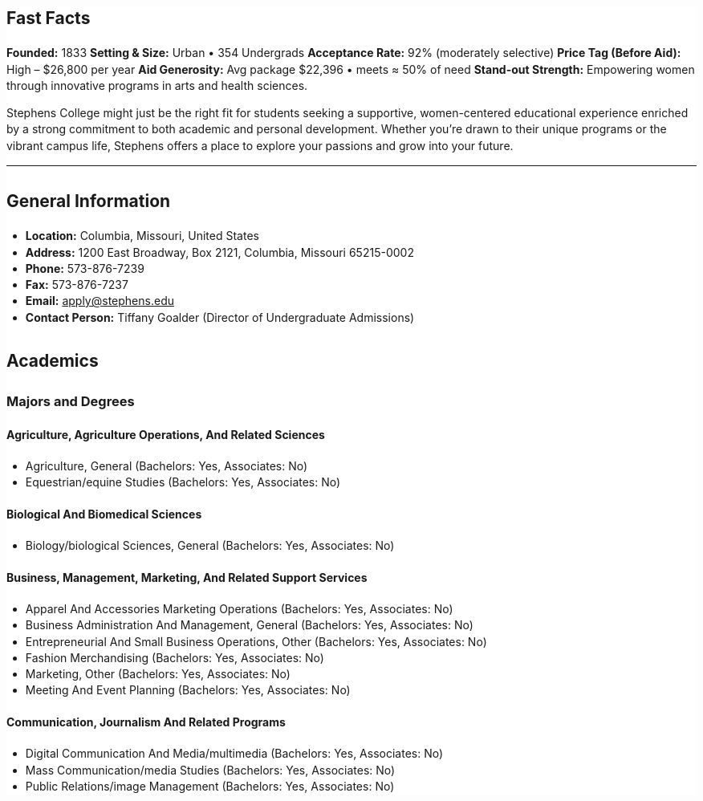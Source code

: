 ## Fast Facts
**Founded:** 1833
**Setting & Size:** Urban • 354 Undergrads
**Acceptance Rate:** 92% (moderately selective)
**Price Tag (Before Aid):** High – $26,800 per year
**Aid Generosity:** Avg package $22,396 • meets ≈ 50% of need
**Stand-out Strength:** Empowering women through innovative programs in arts and health sciences.

Stephens College might just be the right fit for students seeking a supportive, women-centered educational experience enriched by a strong commitment to both academic and personal development. Whether you’re drawn to their unique programs or the vibrant campus life, Stephens offers a place to explore your passions and grow into your future.

---

## General Information

- **Location:** Columbia, Missouri, United States
- **Address:** 1200 East Broadway, Box 2121, Columbia, Missouri 65215-0002
- **Phone:** 573-876-7239
- **Fax:** 573-876-7237
- **Email:** apply@stephens.edu
- **Contact Person:** Tiffany Goalder (Director of Undergraduate Admissions)

## Academics

### Majors and Degrees

#### Agriculture, Agriculture Operations, And Related Sciences

- Agriculture, General (Bachelors: Yes, Associates: No)
- Equestrian/equine Studies (Bachelors: Yes, Associates: No)

#### Biological And Biomedical Sciences

- Biology/biological Sciences, General (Bachelors: Yes, Associates: No)

#### Business, Management, Marketing, And Related Support Services

- Apparel And Accessories Marketing Operations (Bachelors: Yes, Associates: No)
- Business Administration And Management, General (Bachelors: Yes, Associates: No)
- Entrepreneurial And Small Business Operations, Other (Bachelors: Yes, Associates: No)
- Fashion Merchandising (Bachelors: Yes, Associates: No)
- Marketing, Other (Bachelors: Yes, Associates: No)
- Meeting And Event Planning (Bachelors: Yes, Associates: No)

#### Communication, Journalism And Related Programs

- Digital Communication And Media/multimedia (Bachelors: Yes, Associates: No)
- Mass Communication/media Studies (Bachelors: Yes, Associates: No)
- Public Relations/image Management (Bachelors: Yes, Associates: No)
